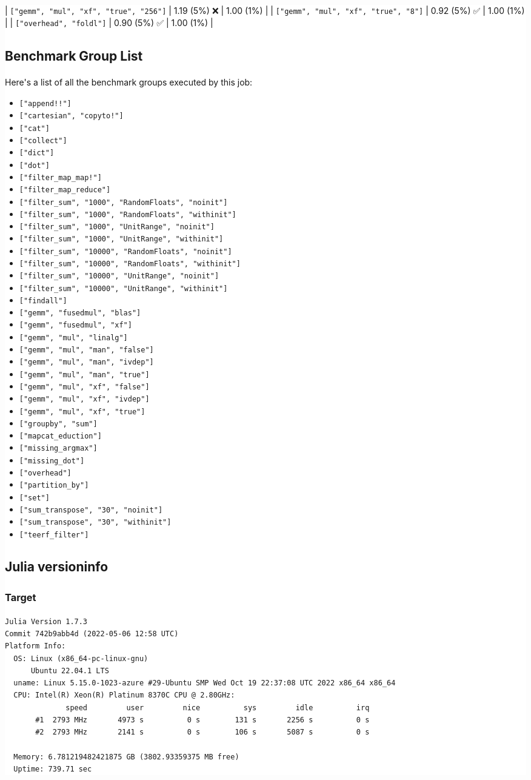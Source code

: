 | `["gemm", "mul", "xf", "true", "256"]`                         |                1.19 (5%) :x: |   1.00 (1%)  |
| `["gemm", "mul", "xf", "true", "8"]`                           | 0.92 (5%) :white_check_mark: |   1.00 (1%)  |
| `["overhead", "foldl"]`                                        | 0.90 (5%) :white_check_mark: |   1.00 (1%)  |

## Benchmark Group List
Here's a list of all the benchmark groups executed by this job:

- `["append!!"]`
- `["cartesian", "copyto!"]`
- `["cat"]`
- `["collect"]`
- `["dict"]`
- `["dot"]`
- `["filter_map_map!"]`
- `["filter_map_reduce"]`
- `["filter_sum", "1000", "RandomFloats", "noinit"]`
- `["filter_sum", "1000", "RandomFloats", "withinit"]`
- `["filter_sum", "1000", "UnitRange", "noinit"]`
- `["filter_sum", "1000", "UnitRange", "withinit"]`
- `["filter_sum", "10000", "RandomFloats", "noinit"]`
- `["filter_sum", "10000", "RandomFloats", "withinit"]`
- `["filter_sum", "10000", "UnitRange", "noinit"]`
- `["filter_sum", "10000", "UnitRange", "withinit"]`
- `["findall"]`
- `["gemm", "fusedmul", "blas"]`
- `["gemm", "fusedmul", "xf"]`
- `["gemm", "mul", "linalg"]`
- `["gemm", "mul", "man", "false"]`
- `["gemm", "mul", "man", "ivdep"]`
- `["gemm", "mul", "man", "true"]`
- `["gemm", "mul", "xf", "false"]`
- `["gemm", "mul", "xf", "ivdep"]`
- `["gemm", "mul", "xf", "true"]`
- `["groupby", "sum"]`
- `["mapcat_eduction"]`
- `["missing_argmax"]`
- `["missing_dot"]`
- `["overhead"]`
- `["partition_by"]`
- `["set"]`
- `["sum_transpose", "30", "noinit"]`
- `["sum_transpose", "30", "withinit"]`
- `["teerf_filter"]`

## Julia versioninfo

### Target
```
Julia Version 1.7.3
Commit 742b9abb4d (2022-05-06 12:58 UTC)
Platform Info:
  OS: Linux (x86_64-pc-linux-gnu)
      Ubuntu 22.04.1 LTS
  uname: Linux 5.15.0-1023-azure #29-Ubuntu SMP Wed Oct 19 22:37:08 UTC 2022 x86_64 x86_64
  CPU: Intel(R) Xeon(R) Platinum 8370C CPU @ 2.80GHz: 
              speed         user         nice          sys         idle          irq
       #1  2793 MHz       4973 s          0 s        131 s       2256 s          0 s
       #2  2793 MHz       2141 s          0 s        106 s       5087 s          0 s
       
  Memory: 6.781219482421875 GB (3802.93359375 MB free)
  Uptime: 739.71 sec
```